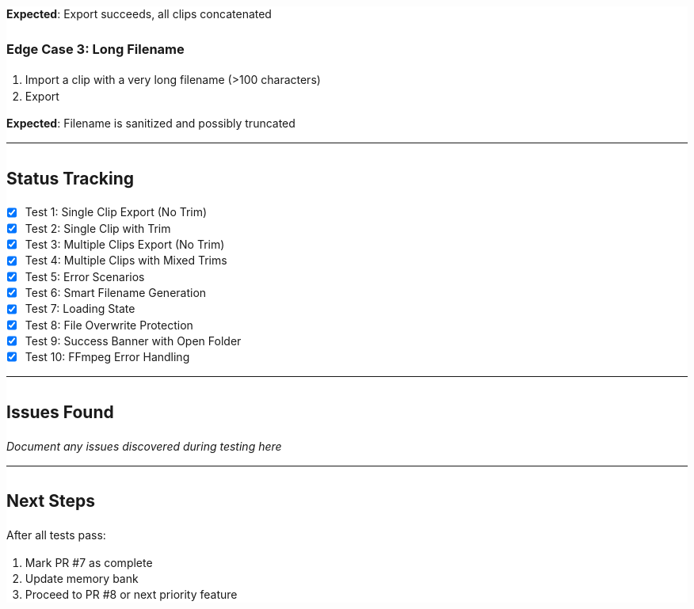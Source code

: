 **Expected**: Export succeeds, all clips concatenated

### Edge Case 3: Long Filename
1. Import a clip with a very long filename (>100 characters)
2. Export

**Expected**: Filename is sanitized and possibly truncated

---

## Status Tracking

- [x] Test 1: Single Clip Export (No Trim)
- [x] Test 2: Single Clip with Trim
- [x] Test 3: Multiple Clips Export (No Trim)
- [x] Test 4: Multiple Clips with Mixed Trims
- [x] Test 5: Error Scenarios
- [x] Test 6: Smart Filename Generation
- [x] Test 7: Loading State
- [x] Test 8: File Overwrite Protection
- [x] Test 9: Success Banner with Open Folder
- [x] Test 10: FFmpeg Error Handling

---

## Issues Found

*Document any issues discovered during testing here*

---

## Next Steps

After all tests pass:
1. Mark PR #7 as complete
2. Update memory bank
3. Proceed to PR #8 or next priority feature

